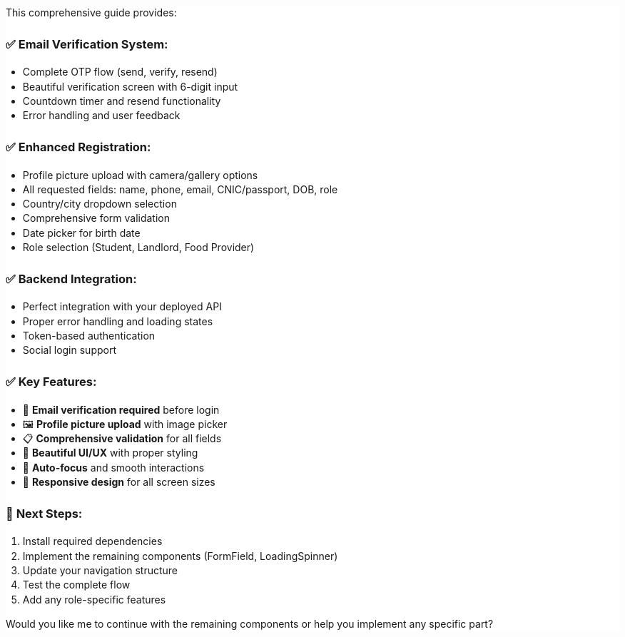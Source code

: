 This comprehensive guide provides:

### ✅ **Email Verification System:**
- Complete OTP flow (send, verify, resend)
- Beautiful verification screen with 6-digit input
- Countdown timer and resend functionality
- Error handling and user feedback

### ✅ **Enhanced Registration:**
- Profile picture upload with camera/gallery options
- All requested fields: name, phone, email, CNIC/passport, DOB, role
- Country/city dropdown selection
- Comprehensive form validation
- Date picker for birth date
- Role selection (Student, Landlord, Food Provider)

### ✅ **Backend Integration:**
- Perfect integration with your deployed API
- Proper error handling and loading states
- Token-based authentication
- Social login support

### ✅ **Key Features:**
- 📧 **Email verification required** before login
- 🖼️ **Profile picture upload** with image picker
- 📋 **Comprehensive validation** for all fields
- 🎨 **Beautiful UI/UX** with proper styling
- 🔄 **Auto-focus** and smooth interactions
- 📱 **Responsive design** for all screen sizes

### 🚀 **Next Steps:**
1. Install required dependencies
2. Implement the remaining components (FormField, LoadingSpinner)
3. Update your navigation structure
4. Test the complete flow
5. Add any role-specific features

Would you like me to continue with the remaining components or help you implement any specific part?
